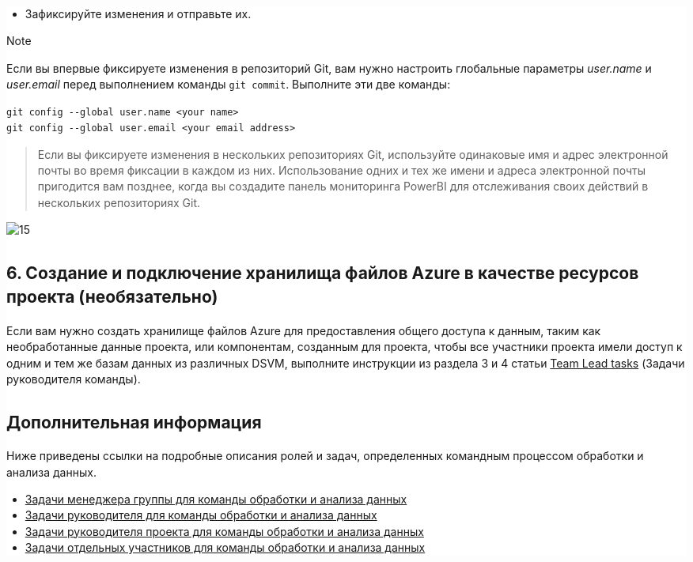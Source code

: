 - Зафиксируйте изменения и отправьте их. 

> [!NOTE]
> Если вы впервые фиксируете изменения в репозиторий Git, вам нужно настроить глобальные параметры *user.name* и *user.email* перед выполнением команды `git commit`. Выполните эти две команды:
        
    git config --global user.name <your name>
    git config --global user.email <your email address>
 
> Если вы фиксируете изменения в нескольких репозиториях Git, используйте одинаковые имя и адрес электронной почты во время фиксации в каждом из них. Использование одних и тех же имени и адреса электронной почты пригодится вам позднее, когда вы создадите панель мониторинга PowerBI для отслеживания своих действий в нескольких репозиториях Git.

![15](./media/project-lead-tasks/project-leads-15-git-config-name.png)


## <a name="6-create-and-mount-azure-file-storage-as-project-resources-optional"></a>6. Создание и подключение хранилища файлов Azure в качестве ресурсов проекта (необязательно)

Если вам нужно создать хранилище файлов Azure для предоставления общего доступа к данным, таким как необработанные данные проекта, или компонентам, созданным для проекта, чтобы все участники проекта имели доступ к одним и тем же базам данных из различных DSVM, выполните инструкции из раздела 3 и 4 статьи [Team Lead tasks](team-lead-tasks.md) (Задачи руководителя команды). 


## <a name="next-steps"></a>Дополнительная информация

Ниже приведены ссылки на подробные описания ролей и задач, определенных командным процессом обработки и анализа данных.

- [Задачи менеджера группы для команды обработки и анализа данных](group-manager-tasks.md)
- [Задачи руководителя для команды обработки и анализа данных](team-lead-tasks.md)
- [Задачи руководителя проекта для команды обработки и анализа данных](project-lead-tasks.md)
- [Задачи отдельных участников для команды обработки и анализа данных](project-ic-tasks.md)